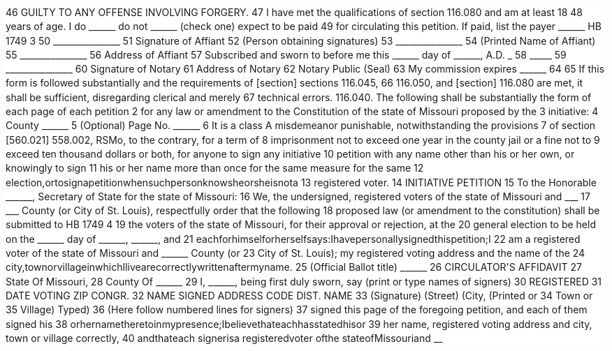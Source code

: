 46 GUILTY TO ANY OFFENSE INVOLVING FORGERY.
47 I have met the qualifications of section 116.080 and am at least 18
48 years of age. I do ______ do not ______ (check one) expect to be paid
49 for circulating this petition. If paid, list the payer ______
HB 1749 3
50 _______________
51 Signature of Affiant
52 (Person obtaining signatures)
53 _______________
54 (Printed Name of Affiant)
55 _______________
56 Address of Affiant
57 Subscribed and sworn to before me this ______ day of ______, A.D. _
58 _____
59 _______________
60 Signature of Notary
61 Address of Notary
62 Notary Public (Seal)
63 My commission expires ______
64
65 If this form is followed substantially and the requirements of [section] sections 116.045,
66 116.050, and [section] 116.080 are met, it shall be sufficient, disregarding clerical and merely
67 technical errors.
116.040. The following shall be substantially the form of each page of each petition
2 for any law or amendment to the Constitution of the state of Missouri proposed by the
3 initiative:
4 County ______
5 (Optional) Page No. ______
6 It is a class A misdemeanor punishable, notwithstanding the provisions
7 of section [560.021] 558.002, RSMo, to the contrary, for a term of
8 imprisonment not to exceed one year in the county jail or a fine not to
9 exceed ten thousand dollars or both, for anyone to sign any initiative
10 petition with any name other than his or her own, or knowingly to sign
11 his or her name more than once for the same measure for the same
12 election,ortosignapetitionwhensuchpersonknowsheorsheisnota
13 registered voter.
14 INITIATIVE PETITION
15 To the Honorable ______, Secretary of State for the state of Missouri:
16 We, the undersigned, registered voters of the state of Missouri and ___
17 ___ County (or City of St. Louis), respectfully order that the following
18 proposed law (or amendment to the constitution) shall be submitted to
HB 1749 4
19 the voters of the state of Missouri, for their approval or rejection, at the
20 general election to be held on the ______ day of ______, ______, and
21 eachforhimselforherselfsays:Ihavepersonallysignedthispetition;I
22 am a registered voter of the state of Missouri and ______ County (or
23 City of St. Louis); my registered voting address and the name of the
24 city,townorvillageinwhichIlivearecorrectlywrittenaftermyname.
25 (Official Ballot title) ______
26 CIRCULATOR'S AFFIDAVIT
27 State Of Missouri,
28 County Of ______
29 I, ______, being first duly sworn, say (print or type names of signers)
30 REGISTERED
31 DATE VOTING ZIP CONGR.
32 NAME SIGNED ADDRESS CODE DIST. NAME
33 (Signature) (Street) (City, (Printed or
34 Town or
35 Village) Typed)
36 (Here follow numbered lines for signers)
37 signed this page of the foregoing petition, and each of them signed his
38 orhernametheretoinmypresence;Ibelievethateachhasstatedhisor
39 her name, registered voting address and city, town or village correctly,
40 andthateach signerisa registeredvoter ofthe stateofMissouriand __